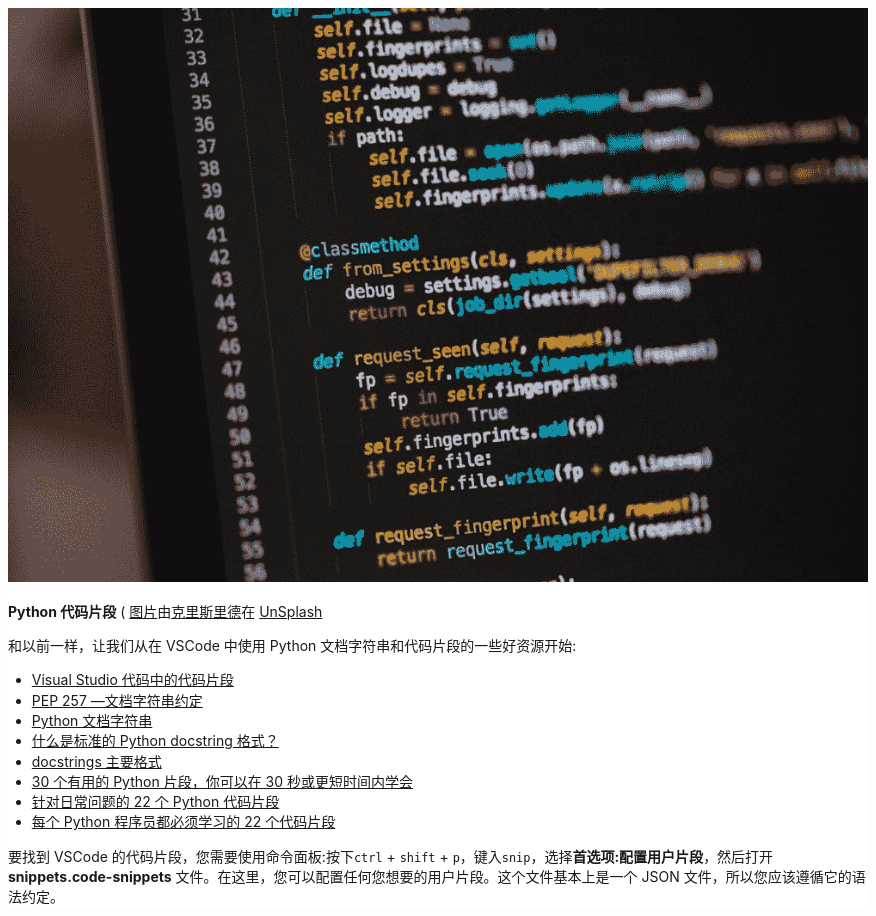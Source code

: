![](img/0730043674f7635d98e648b89306aefc.png)

**Python 代码片段** ( [图片](https://images.unsplash.com/photo-1515879218367-8466d910aaa4?ixlib=rb-1.2.1&ixid=MnwxMjA3fDB8MHxwaG90by1wYWdlfHx8fGVufDB8fHx8&auto=format&fit=crop&w=1950&q=80)由[克里斯里德](https://unsplash.com/@cdr6934)在 [UnSplash](https://unsplash.com/)

和以前一样，让我们从在 VSCode 中使用 Python 文档字符串和代码片段的一些好资源开始:

*   [Visual Studio 代码中的代码片段](https://code.visualstudio.com/docs/editor/userdefinedsnippets)
*   [PEP 257 —文档字符串约定](https://www.python.org/dev/peps/pep-0257/)
*   [Python 文档字符串](https://www.programiz.com/python-programming/docstrings)
*   [什么是标准的 Python docstring 格式？](https://stackoverflow.com/questions/3898572/what-is-the-standard-python-docstring-format)
*   [docstrings 主要格式](http://daouzli.com/blog/docstring.html)
*   [30 个有用的 Python 片段，你可以在 30 秒或更短时间内学会](https://towardsdatascience.com/30-helpful-python-snippets-that-you-can-learn-in-30-seconds-or-less-69bb49204172?source=search_post---------1)
*   [针对日常问题的 22 个 Python 代码片段](https://levelup.gitconnected.com/22-python-code-snippets-for-everyday-problems-4c6a216c33ae?source=search_post---------1)
*   [每个 Python 程序员都必须学习的 22 个代码片段](https://levelup.gitconnected.com/22-code-snippets-that-every-python-programmer-must-learn-b7f7ec35e9df?source=search_post---------7)

要找到 VSCode 的代码片段，您需要使用命令面板:按下`ctrl` + `shift` + `p`，键入`snip`，选择**首选项:配置用户片段**，然后打开 **snippets.code-snippets** 文件。在这里，您可以配置任何您想要的用户片段。这个文件基本上是一个 JSON 文件，所以您应该遵循它的语法约定。
